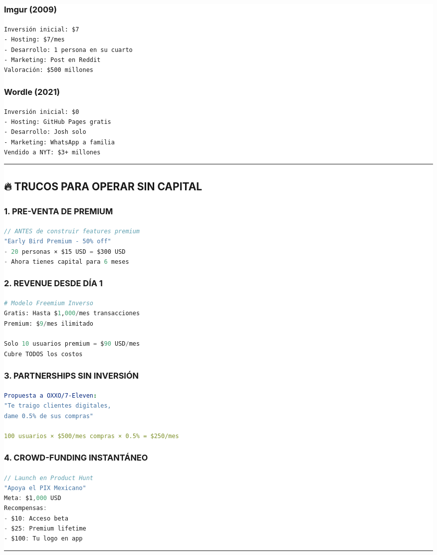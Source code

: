 ### Imgur (2009)
```
Inversión inicial: $7
- Hosting: $7/mes
- Desarrollo: 1 persona en su cuarto
- Marketing: Post en Reddit
Valoración: $500 millones
```

### Wordle (2021)
```
Inversión inicial: $0
- Hosting: GitHub Pages gratis
- Desarrollo: Josh solo
- Marketing: WhatsApp a familia
Vendido a NYT: $3+ millones
```

---

## 🔥 TRUCOS PARA OPERAR SIN CAPITAL

### 1. PRE-VENTA DE PREMIUM
```javascript
// ANTES de construir features premium
"Early Bird Premium - 50% off"
- 20 personas × $15 USD = $300 USD
- Ahora tienes capital para 6 meses
```

### 2. REVENUE DESDE DÍA 1
```python
# Modelo Freemium Inverso
Gratis: Hasta $1,000/mes transacciones
Premium: $9/mes ilimitado

Solo 10 usuarios premium = $90 USD/mes
Cubre TODOS los costos
```

### 3. PARTNERSHIPS SIN INVERSIÓN
```yaml
Propuesta a OXXO/7-Eleven:
"Te traigo clientes digitales, 
dame 0.5% de sus compras"

100 usuarios × $500/mes compras × 0.5% = $250/mes
```

### 4. CROWD-FUNDING INSTANTÁNEO
```javascript
// Launch en Product Hunt
"Apoya el PIX Mexicano"
Meta: $1,000 USD
Recompensas:
- $10: Acceso beta
- $25: Premium lifetime
- $100: Tu logo en app
```

---